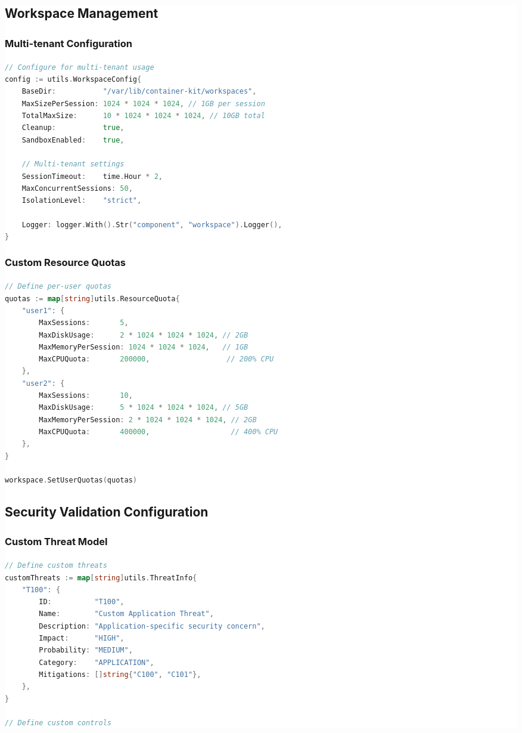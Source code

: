 ## Workspace Management

### Multi-tenant Configuration

```go
// Configure for multi-tenant usage
config := utils.WorkspaceConfig{
    BaseDir:           "/var/lib/container-kit/workspaces",
    MaxSizePerSession: 1024 * 1024 * 1024, // 1GB per session
    TotalMaxSize:      10 * 1024 * 1024 * 1024, // 10GB total
    Cleanup:           true,
    SandboxEnabled:    true,
    
    // Multi-tenant settings
    SessionTimeout:    time.Hour * 2,
    MaxConcurrentSessions: 50,
    IsolationLevel:    "strict",
    
    Logger: logger.With().Str("component", "workspace").Logger(),
}
```

### Custom Resource Quotas

```go
// Define per-user quotas
quotas := map[string]utils.ResourceQuota{
    "user1": {
        MaxSessions:       5,
        MaxDiskUsage:      2 * 1024 * 1024 * 1024, // 2GB
        MaxMemoryPerSession: 1024 * 1024 * 1024,   // 1GB
        MaxCPUQuota:       200000,                  // 200% CPU
    },
    "user2": {
        MaxSessions:       10,
        MaxDiskUsage:      5 * 1024 * 1024 * 1024, // 5GB
        MaxMemoryPerSession: 2 * 1024 * 1024 * 1024, // 2GB
        MaxCPUQuota:       400000,                   // 400% CPU
    },
}

workspace.SetUserQuotas(quotas)
```

## Security Validation Configuration

### Custom Threat Model

```go
// Define custom threats
customThreats := map[string]utils.ThreatInfo{
    "T100": {
        ID:          "T100",
        Name:        "Custom Application Threat",
        Description: "Application-specific security concern",
        Impact:      "HIGH",
        Probability: "MEDIUM",
        Category:    "APPLICATION",
        Mitigations: []string{"C100", "C101"},
    },
}

// Define custom controls
```